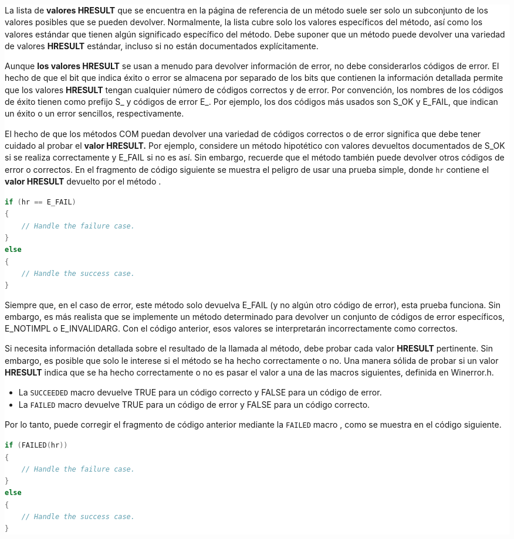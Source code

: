 La lista de **valores HRESULT** que se encuentra en la página de referencia de un método suele ser solo un subconjunto de los valores posibles que se pueden devolver. Normalmente, la lista cubre solo los valores específicos del método, así como los valores estándar que tienen algún significado específico del método. Debe suponer que un método puede devolver una variedad de valores **HRESULT** estándar, incluso si no están documentados explícitamente.

Aunque **los valores HRESULT** se usan a menudo para devolver información de error, no debe considerarlos códigos de error. El hecho de que el bit que indica éxito o error se almacena por separado de los bits que contienen la información detallada permite que los valores **HRESULT** tengan cualquier número de códigos correctos y de error. Por convención, los nombres de los códigos de éxito tienen como prefijo S_ y códigos de error E_. Por ejemplo, los dos códigos más usados son S_OK y E_FAIL, que indican un éxito o un error sencillos, respectivamente.

El hecho de que los métodos COM puedan devolver una variedad de códigos correctos o de error significa que debe tener cuidado al probar el **valor HRESULT.** Por ejemplo, considere un método hipotético con valores devueltos documentados de S_OK si se realiza correctamente y E_FAIL si no es así. Sin embargo, recuerde que el método también puede devolver otros códigos de error o correctos. En el fragmento de código siguiente se muestra el peligro de usar una prueba simple, donde `hr` contiene el **valor HRESULT** devuelto por el método .

```cpp
if (hr == E_FAIL)
{
    // Handle the failure case.
}
else
{
    // Handle the success case.
}  
```

Siempre que, en el caso de error, este método solo devuelva E_FAIL (y no algún otro código de error), esta prueba funciona. Sin embargo, es más realista que se implemente un método determinado para devolver un conjunto de códigos de error específicos, E_NOTIMPL o E_INVALIDARG. Con el código anterior, esos valores se interpretarán incorrectamente como correctos.

Si necesita información detallada sobre el resultado de la llamada al método, debe probar cada valor **HRESULT** pertinente. Sin embargo, es posible que solo le interese si el método se ha hecho correctamente o no. Una manera sólida de probar si un valor **HRESULT** indica que se ha hecho correctamente o no es pasar el valor a una de las macros siguientes, definida en Winerror.h.

- La `SUCCEEDED` macro devuelve TRUE para un código correcto y FALSE para un código de error.
- La `FAILED` macro devuelve TRUE para un código de error y FALSE para un código correcto.

Por lo tanto, puede corregir el fragmento de código anterior mediante la `FAILED` macro , como se muestra en el código siguiente.

```cpp
if (FAILED(hr))
{
    // Handle the failure case.
}
else
{
    // Handle the success case.
}  
```

